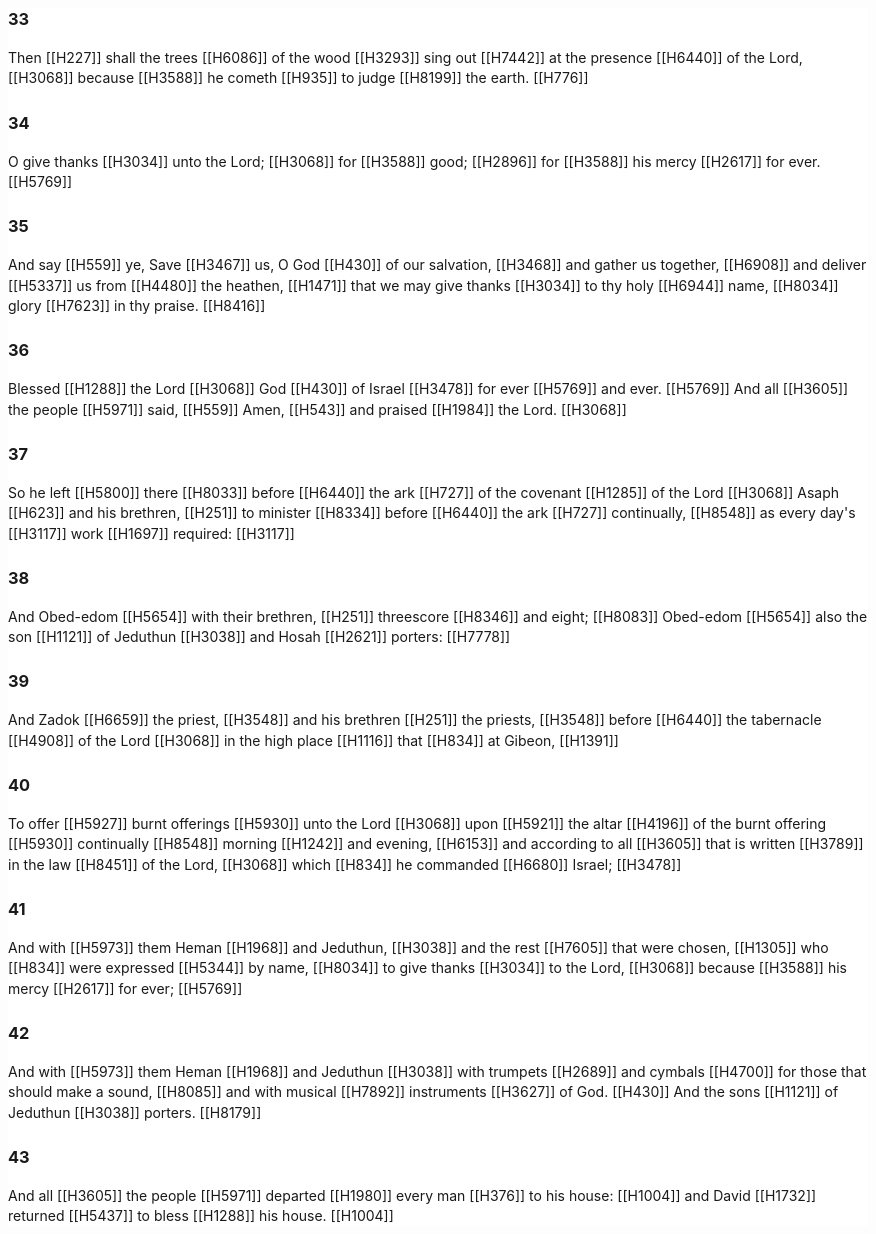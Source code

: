 ### 33
Then [[H227]] shall the trees [[H6086]] of the wood [[H3293]] sing out [[H7442]] at the presence [[H6440]] of the Lord, [[H3068]] because [[H3588]] he cometh [[H935]] to judge [[H8199]] the earth. [[H776]]

### 34
O give thanks [[H3034]] unto the Lord; [[H3068]] for [[H3588]] good; [[H2896]] for [[H3588]] his mercy [[H2617]] for ever. [[H5769]]

### 35
And say [[H559]] ye, Save [[H3467]] us, O God [[H430]] of our salvation, [[H3468]] and gather us together, [[H6908]] and deliver [[H5337]] us from [[H4480]] the heathen, [[H1471]] that we may give thanks [[H3034]] to thy holy [[H6944]] name, [[H8034]] glory [[H7623]] in thy praise. [[H8416]]

### 36
Blessed [[H1288]] the Lord [[H3068]] God [[H430]] of Israel [[H3478]] for ever [[H5769]] and ever. [[H5769]] And all [[H3605]] the people [[H5971]] said, [[H559]] Amen, [[H543]] and praised [[H1984]] the Lord. [[H3068]]

### 37
So he left [[H5800]] there [[H8033]] before [[H6440]] the ark [[H727]] of the covenant [[H1285]] of the Lord [[H3068]] Asaph [[H623]] and his brethren, [[H251]] to minister [[H8334]] before [[H6440]] the ark [[H727]] continually, [[H8548]] as every day's [[H3117]] work [[H1697]] required: [[H3117]]

### 38
And Obed-edom [[H5654]] with their brethren, [[H251]] threescore [[H8346]] and eight; [[H8083]] Obed-edom [[H5654]] also the son [[H1121]] of Jeduthun [[H3038]] and Hosah [[H2621]] porters: [[H7778]]

### 39
And Zadok [[H6659]] the priest, [[H3548]] and his brethren [[H251]] the priests, [[H3548]] before [[H6440]] the tabernacle [[H4908]] of the Lord [[H3068]] in the high place [[H1116]] that [[H834]] at Gibeon, [[H1391]]

### 40
To offer [[H5927]] burnt offerings [[H5930]] unto the Lord [[H3068]] upon [[H5921]] the altar [[H4196]] of the burnt offering [[H5930]] continually [[H8548]] morning [[H1242]] and evening, [[H6153]] and according to all [[H3605]] that is written [[H3789]] in the law [[H8451]] of the Lord, [[H3068]] which [[H834]] he commanded [[H6680]] Israel; [[H3478]]

### 41
And with [[H5973]] them Heman [[H1968]] and Jeduthun, [[H3038]] and the rest [[H7605]] that were chosen, [[H1305]] who [[H834]] were expressed [[H5344]] by name, [[H8034]] to give thanks [[H3034]] to the Lord, [[H3068]] because [[H3588]] his mercy [[H2617]] for ever; [[H5769]]

### 42
And with [[H5973]] them Heman [[H1968]] and Jeduthun [[H3038]] with trumpets [[H2689]] and cymbals [[H4700]] for those that should make a sound, [[H8085]] and with musical [[H7892]] instruments [[H3627]] of God. [[H430]] And the sons [[H1121]] of Jeduthun [[H3038]] porters. [[H8179]]

### 43
And all [[H3605]] the people [[H5971]] departed [[H1980]] every man [[H376]] to his house: [[H1004]] and David [[H1732]] returned [[H5437]] to bless [[H1288]] his house. [[H1004]]